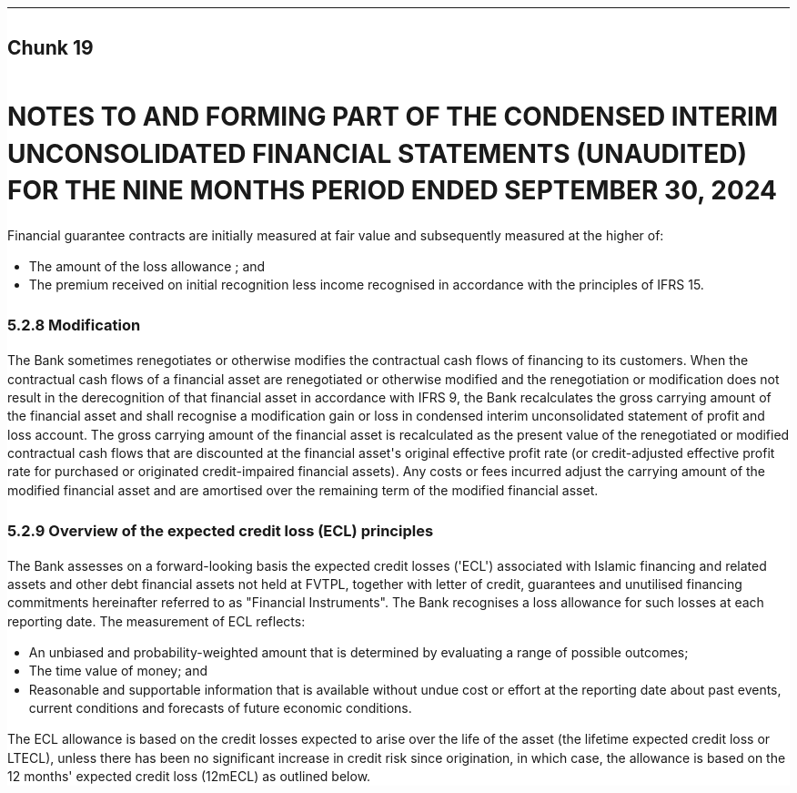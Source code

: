 



---

## Chunk 19

# NOTES TO AND FORMING PART OF THE CONDENSED INTERIM UNCONSOLIDATED FINANCIAL STATEMENTS (UNAUDITED) FOR THE NINE MONTHS PERIOD ENDED SEPTEMBER 30, 2024 

Financial guarantee contracts are initially measured at fair value and subsequently measured at the higher of:

- The amount of the loss allowance ; and
- The premium received on initial recognition less income recognised in accordance with the principles of IFRS 15.


### 5.2.8 Modification

The Bank sometimes renegotiates or otherwise modifies the contractual cash flows of financing to its customers. When the contractual cash flows of a financial asset are renegotiated or otherwise modified and the renegotiation or modification does not result in the derecognition of that financial asset in accordance with IFRS 9, the Bank recalculates the gross carrying amount of the financial asset and shall recognise a modification gain or loss in condensed interim unconsolidated statement of profit and loss account. The gross carrying amount of the financial asset is recalculated as the present value of the renegotiated or modified contractual cash flows that are discounted at the financial asset's original effective profit rate (or credit-adjusted effective profit rate for purchased or originated credit-impaired financial assets). Any costs or fees incurred adjust the carrying amount of the modified financial asset and are amortised over the remaining term of the modified financial asset.

### 5.2.9 Overview of the expected credit loss (ECL) principles

The Bank assesses on a forward-looking basis the expected credit losses ('ECL') associated with Islamic financing and related assets and other debt financial assets not held at FVTPL, together with letter of credit, guarantees and unutilised financing commitments hereinafter referred to as "Financial Instruments". The Bank recognises a loss allowance for such losses at each reporting date. The measurement of ECL reflects:

- An unbiased and probability-weighted amount that is determined by evaluating a range of possible outcomes;
- The time value of money; and
- Reasonable and supportable information that is available without undue cost or effort at the reporting date about past events, current conditions and forecasts of future economic conditions.

The ECL allowance is based on the credit losses expected to arise over the life of the asset (the lifetime expected credit loss or LTECL), unless there has been no significant increase in credit risk since origination, in which case, the allowance is based on the 12 months' expected credit loss (12mECL) as outlined below.
